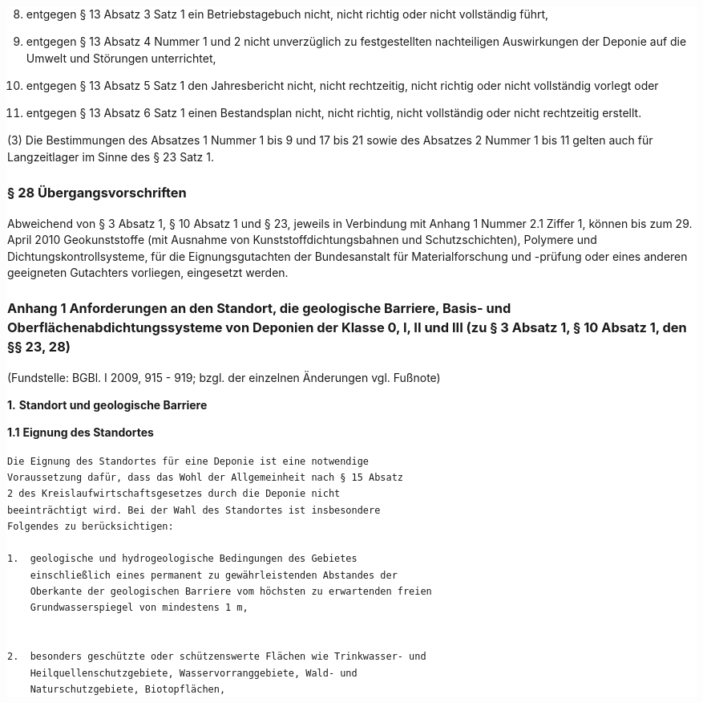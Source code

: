 8.  entgegen § 13 Absatz 3 Satz 1 ein Betriebstagebuch nicht, nicht
    richtig oder nicht vollständig führt,


9.  entgegen § 13 Absatz 4 Nummer 1 und 2 nicht unverzüglich zu
    festgestellten nachteiligen Auswirkungen der Deponie auf die Umwelt
    und Störungen unterrichtet,


10. entgegen § 13 Absatz 5 Satz 1 den Jahresbericht nicht, nicht
    rechtzeitig, nicht richtig oder nicht vollständig vorlegt oder


11. entgegen § 13 Absatz 6 Satz 1 einen Bestandsplan nicht, nicht richtig,
    nicht vollständig oder nicht rechtzeitig erstellt.




(3) Die Bestimmungen des Absatzes 1 Nummer 1 bis 9 und 17 bis 21 sowie
des Absatzes 2 Nummer 1 bis 11 gelten auch für Langzeitlager im Sinne
des § 23 Satz 1.


### § 28 Übergangsvorschriften

Abweichend von § 3 Absatz 1, § 10 Absatz 1 und § 23, jeweils in
Verbindung mit Anhang 1 Nummer 2.1 Ziffer 1, können bis zum 29. April
2010 Geokunststoffe (mit Ausnahme von Kunststoffdichtungsbahnen und
Schutzschichten), Polymere und Dichtungskontrollsysteme, für die
Eignungsgutachten der Bundesanstalt für Materialforschung und -prüfung
oder eines anderen geeigneten Gutachters vorliegen, eingesetzt werden.


### Anhang 1 Anforderungen an den Standort, die geologische Barriere, Basis- und Oberflächenabdichtungssysteme von Deponien der Klasse 0, I, II und III (zu § 3 Absatz 1, § 10 Absatz 1, den §§ 23, 28)

(Fundstelle: BGBl. I 2009, 915 - 919;
bzgl. der einzelnen Änderungen vgl. Fußnote)

**1.** **Standort und geologische Barriere**


**1.1** **Eignung des Standortes**

    Die Eignung des Standortes für eine Deponie ist eine notwendige
    Voraussetzung dafür, dass das Wohl der Allgemeinheit nach § 15 Absatz
    2 des Kreislaufwirtschaftsgesetzes durch die Deponie nicht
    beeinträchtigt wird. Bei der Wahl des Standortes ist insbesondere
    Folgendes zu berücksichtigen:

    1.  geologische und hydrogeologische Bedingungen des Gebietes
        einschließlich eines permanent zu gewährleistenden Abstandes der
        Oberkante der geologischen Barriere vom höchsten zu erwartenden freien
        Grundwasserspiegel von mindestens 1 m,


    2.  besonders geschützte oder schützenswerte Flächen wie Trinkwasser- und
        Heilquellenschutzgebiete, Wasservorranggebiete, Wald- und
        Naturschutzgebiete, Biotopflächen,
